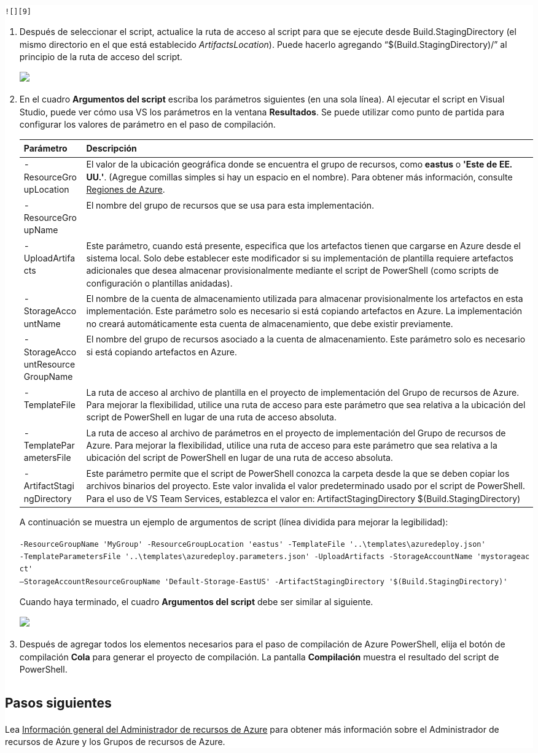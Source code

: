     ![][9]

1. Después de seleccionar el script, actualice la ruta de acceso al script para que se ejecute desde Build.StagingDirectory (el mismo directorio en el que está establecido *ArtifactsLocation*). Puede hacerlo agregando “$(Build.StagingDirectory)/” al principio de la ruta de acceso del script.

    ![][10]

1.	En el cuadro **Argumentos del script** escriba los parámetros siguientes (en una sola línea). Al ejecutar el script en Visual Studio, puede ver cómo usa VS los parámetros en la ventana **Resultados**. Se puede utilizar como punto de partida para configurar los valores de parámetro en el paso de compilación.

    | Parámetro | Descripción|
    |---|---|
    | -ResourceGroupLocation | El valor de la ubicación geográfica donde se encuentra el grupo de recursos, como **eastus** o **'Este de EE. UU.'**. (Agregue comillas simples si hay un espacio en el nombre). Para obtener más información, consulte [Regiones de Azure](https://azure.microsoft.com/es-ES/regions/).| |
    | -ResourceGroupName | El nombre del grupo de recursos que se usa para esta implementación.| |
    | -UploadArtifacts | Este parámetro, cuando está presente, especifica que los artefactos tienen que cargarse en Azure desde el sistema local. Solo debe establecer este modificador si su implementación de plantilla requiere artefactos adicionales que desea almacenar provisionalmente mediante el script de PowerShell (como scripts de configuración o plantillas anidadas). |
    | -StorageAccountName | El nombre de la cuenta de almacenamiento utilizada para almacenar provisionalmente los artefactos en esta implementación. Este parámetro solo es necesario si está copiando artefactos en Azure. La implementación no creará automáticamente esta cuenta de almacenamiento, que debe existir previamente.| |
    | -StorageAccountResourceGroupName | El nombre del grupo de recursos asociado a la cuenta de almacenamiento. Este parámetro solo es necesario si está copiando artefactos en Azure.| |
    | -TemplateFile | La ruta de acceso al archivo de plantilla en el proyecto de implementación del Grupo de recursos de Azure. Para mejorar la flexibilidad, utilice una ruta de acceso para este parámetro que sea relativa a la ubicación del script de PowerShell en lugar de una ruta de acceso absoluta.|
    | -TemplateParametersFile | La ruta de acceso al archivo de parámetros en el proyecto de implementación del Grupo de recursos de Azure. Para mejorar la flexibilidad, utilice una ruta de acceso para este parámetro que sea relativa a la ubicación del script de PowerShell en lugar de una ruta de acceso absoluta.|
    | -ArtifactStagingDirectory | Este parámetro permite que el script de PowerShell conozca la carpeta desde la que se deben copiar los archivos binarios del proyecto. Este valor invalida el valor predeterminado usado por el script de PowerShell. Para el uso de VS Team Services, establezca el valor en: ArtifactStagingDirectory $(Build.StagingDirectory) |

    A continuación se muestra un ejemplo de argumentos de script (línea dividida para mejorar la legibilidad):

    ```	
    -ResourceGroupName 'MyGroup' -ResourceGroupLocation 'eastus' -TemplateFile '..\templates\azuredeploy.json' 
    -TemplateParametersFile '..\templates\azuredeploy.parameters.json' -UploadArtifacts -StorageAccountName 'mystorageacct' 
    –StorageAccountResourceGroupName 'Default-Storage-EastUS' -ArtifactStagingDirectory '$(Build.StagingDirectory)'	
    ```

    Cuando haya terminado, el cuadro **Argumentos del script** debe ser similar al siguiente.

    ![][11]

1.	Después de agregar todos los elementos necesarios para el paso de compilación de Azure PowerShell, elija el botón de compilación **Cola** para generar el proyecto de compilación. La pantalla **Compilación** muestra el resultado del script de PowerShell.

## Pasos siguientes

Lea [Información general del Administrador de recursos de Azure](resource-group-overview.md) para obtener más información sobre el Administrador de recursos de Azure y los Grupos de recursos de Azure.


[0]: ./media/vs-azure-tools-resource-groups-ci-in-vsts/walkthrough1.png
[1]: ./media/vs-azure-tools-resource-groups-ci-in-vsts/walkthrough2.png
[2]: ./media/vs-azure-tools-resource-groups-ci-in-vsts/walkthrough3.png
[3]: ./media/vs-azure-tools-resource-groups-ci-in-vsts/walkthrough4.png
[4]: ./media/vs-azure-tools-resource-groups-ci-in-vsts/walkthrough5.png
[5]: ./media/vs-azure-tools-resource-groups-ci-in-vsts/walkthrough6.png
[8]: ./media/vs-azure-tools-resource-groups-ci-in-vsts/walkthrough9.png
[9]: ./media/vs-azure-tools-resource-groups-ci-in-vsts/walkthrough10.png
[10]: ./media/vs-azure-tools-resource-groups-ci-in-vsts/walkthrough11b.png
[11]: ./media/vs-azure-tools-resource-groups-ci-in-vsts/walkthrough12.png